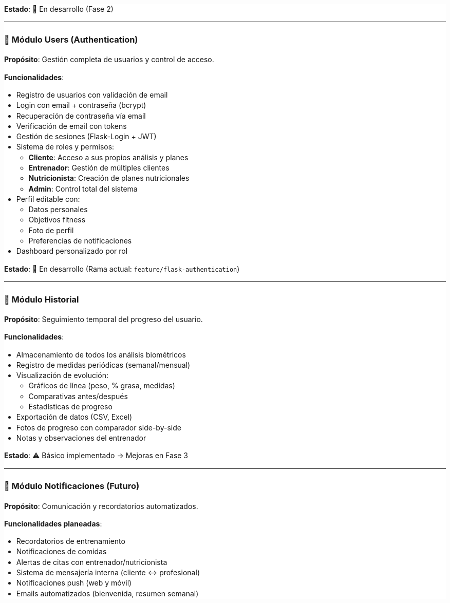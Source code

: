 **Estado**: 🔄 En desarrollo (Fase 2)

---

### 🔹 Módulo Users (Authentication)
**Propósito**: Gestión completa de usuarios y control de acceso.

**Funcionalidades**:
- Registro de usuarios con validación de email
- Login con email + contraseña (bcrypt)
- Recuperación de contraseña vía email
- Verificación de email con tokens
- Gestión de sesiones (Flask-Login + JWT)
- Sistema de roles y permisos:
  - **Cliente**: Acceso a sus propios análisis y planes
  - **Entrenador**: Gestión de múltiples clientes
  - **Nutricionista**: Creación de planes nutricionales
  - **Admin**: Control total del sistema
- Perfil editable con:
  - Datos personales
  - Objetivos fitness
  - Foto de perfil
  - Preferencias de notificaciones
- Dashboard personalizado por rol

**Estado**: 🚧 En desarrollo (Rama actual: `feature/flask-authentication`)

---

### 🔹 Módulo Historial
**Propósito**: Seguimiento temporal del progreso del usuario.

**Funcionalidades**:
- Almacenamiento de todos los análisis biométricos
- Registro de medidas periódicas (semanal/mensual)
- Visualización de evolución:
  - Gráficos de línea (peso, % grasa, medidas)
  - Comparativas antes/después
  - Estadísticas de progreso
- Exportación de datos (CSV, Excel)
- Fotos de progreso con comparador side-by-side
- Notas y observaciones del entrenador

**Estado**: ⚠️ Básico implementado → Mejoras en Fase 3

---

### 🔹 Módulo Notificaciones (Futuro)
**Propósito**: Comunicación y recordatorios automatizados.

**Funcionalidades planeadas**:
- Recordatorios de entrenamiento
- Notificaciones de comidas
- Alertas de citas con entrenador/nutricionista
- Sistema de mensajería interna (cliente ↔ profesional)
- Notificaciones push (web y móvil)
- Emails automatizados (bienvenida, resumen semanal)
